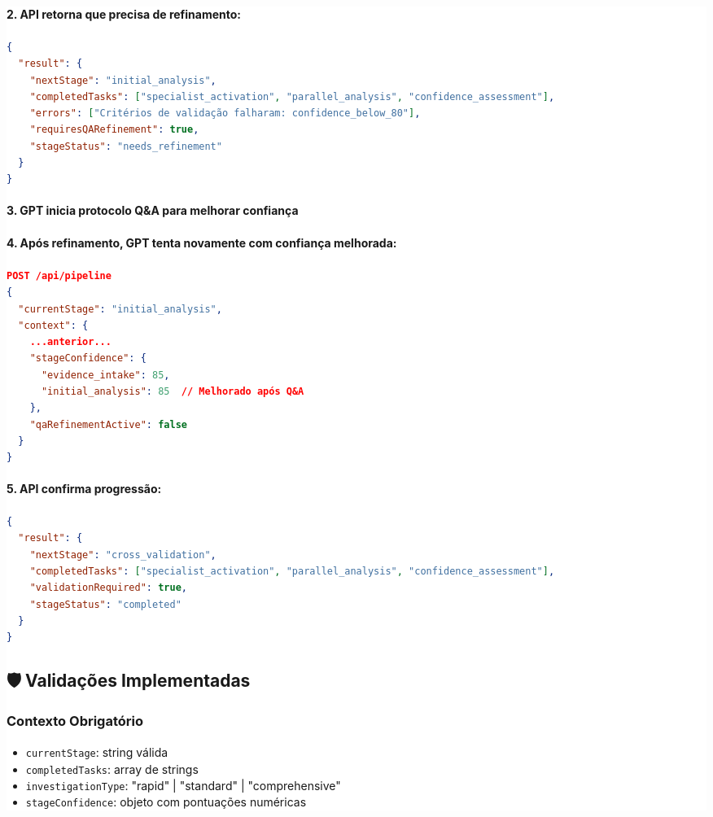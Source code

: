 #### 2. API retorna que precisa de refinamento:
```json
{
  "result": {
    "nextStage": "initial_analysis",
    "completedTasks": ["specialist_activation", "parallel_analysis", "confidence_assessment"],
    "errors": ["Critérios de validação falharam: confidence_below_80"],
    "requiresQARefinement": true,
    "stageStatus": "needs_refinement"
  }
}
```

#### 3. GPT inicia protocolo Q&A para melhorar confiança

#### 4. Após refinamento, GPT tenta novamente com confiança melhorada:
```json
POST /api/pipeline
{
  "currentStage": "initial_analysis",
  "context": {
    ...anterior...
    "stageConfidence": {
      "evidence_intake": 85,
      "initial_analysis": 85  // Melhorado após Q&A
    },
    "qaRefinementActive": false
  }
}
```

#### 5. API confirma progressão:
```json
{
  "result": {
    "nextStage": "cross_validation",
    "completedTasks": ["specialist_activation", "parallel_analysis", "confidence_assessment"],
    "validationRequired": true,
    "stageStatus": "completed"
  }
}
```

## 🛡️ Validações Implementadas

### Contexto Obrigatório
- `currentStage`: string válida
- `completedTasks`: array de strings
- `investigationType`: "rapid" | "standard" | "comprehensive"
- `stageConfidence`: objeto com pontuações numéricas
